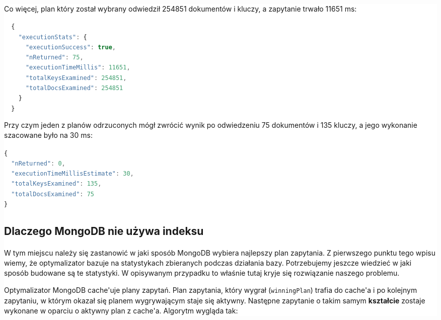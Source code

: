 ```javascript
```

Co więcej, plan który został wybrany odwiedził 254851 dokumentów i kluczy, a zapytanie trwało 11651 ms:
```javascript
  {
    "executionStats": {
      "executionSuccess": true,
      "nReturned": 75,
      "executionTimeMillis": 11651,
      "totalKeysExamined": 254851,
      "totalDocsExamined": 254851
    }
  }
```
Przy czym jeden z planów odrzuconych mógł zwrócić wynik po odwiedzeniu 75 dokumentów i 135 kluczy, a jego wykonanie szacowane było na 30 ms:
```javascript
{
  "nReturned": 0,
  "executionTimeMillisEstimate": 30,
  "totalKeysExamined": 135,
  "totalDocsExamined": 75
}
```
## Dlaczego MongoDB nie używa indeksu

W tym miejscu należy się zastanowić w jaki sposób MongoDB wybiera najlepszy plan zapytania. Z pierwszego punktu tego wpisu wiemy, że optymalizator bazuje na statystykach zbieranych podczas działania bazy. Potrzebujemy jeszcze wiedzieć w jaki sposób budowane są te statystyki. W opisywanym przypadku to właśnie tutaj kryje się rozwiązanie naszego problemu.

Optymalizator MongoDB cache'uje plany zapytań. Plan zapytania, który wygrał (`winningPlan`) trafia do cache'a i po kolejnym zapytaniu, w którym okazał się planem wygrywającym staje się aktywny. Następne zapytanie o takim samym **kształcie** zostaje wykonane w oparciu o aktywny plan z cache'a. Algorytm wygląda tak:

<div class="img-with-legend">